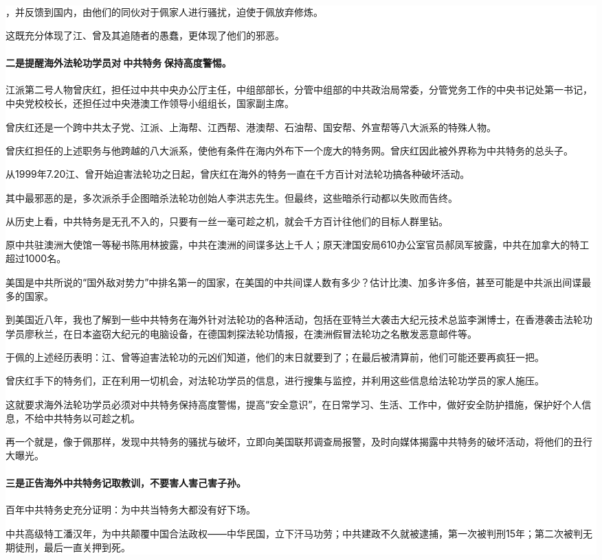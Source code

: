  ，并反馈到国内，由他们的同伙对于佩家人进行骚扰，迫使于佩放弃修炼。
</p>
<p style="font-weight: 400;">
 这既充分体现了江、曾及其追随者的愚蠢，更体现了他们的邪恶。
</p>
<h4 style="font-weight: 400;">
 <strong>
  二是提醒海外法轮功学员对
  <ok href="https://www.epochtimes.com/gb/tag/%E4%B8%AD%E5%85%B1%E7%89%B9%E5%8A%A1.html">
   中共特务
  </ok>
  保持高度警惕。
 </strong>
</h4>
<p style="font-weight: 400;">
 江派第二号人物曾庆红，担任过中共中央办公厅主任，中组部部长，分管中组部的中共政治局常委，分管党务工作的中央书记处第一书记，中央党校校长，还担任过中央港澳工作领导小组组长，国家副主席。
</p>
<p style="font-weight: 400;">
 曾庆红还是一个跨中共太子党、江派、上海帮、江西帮、港澳帮、石油帮、国安帮、外宣帮等八大派系的特殊人物。
</p>
<p style="font-weight: 400;">
 曾庆红担任的上述职务与他跨越的八大派系，使他有条件在海内外布下一个庞大的特务网。曾庆红因此被外界称为中共特务的总头子。
</p>
<p style="font-weight: 400;">
 从1999年7.20江、曾开始迫害法轮功之日起，曾庆红在海外的特务一直在千方百计对法轮功搞各种破坏活动。
</p>
<p style="font-weight: 400;">
 其中最邪恶的是，多次派杀手企图暗杀法轮功创始人李洪志先生。但最终，这些暗杀行动都以失败而告终。
</p>
<p style="font-weight: 400;">
 从历史上看，中共特务是无孔不入的，只要有一丝一毫可趁之机，就会千方百计往他们的目标人群里钻。
</p>
<p style="font-weight: 400;">
 原中共驻澳洲大使馆一等秘书陈用林披露，中共在澳洲的间谍多达上千人；原天津国安局610办公室官员郝凤军披露，中共在加拿大的特工超过1000名。
</p>
<p style="font-weight: 400;">
 美国是中共所说的“国外敌对势力”中排名第一的国家，在美国的中共间谍人数有多少？估计比澳、加多许多倍，甚至可能是中共派出间谍最多的国家。
</p>
<p style="font-weight: 400;">
 到美国近八年，我也了解到一些中共特务在海外针对法轮功的各种活动，包括在亚特兰大袭击大纪元技术总监李渊博士，在香港袭击法轮功学员廖秋兰，在日本盗窃大纪元的电脑设备，在德国刺探法轮功情报，在澳洲假冒法轮功之名散发恶意邮件等。
</p>
<p style="font-weight: 400;">
 于佩的上述经历表明：江、曾等迫害法轮功的元凶们知道，他们的末日就要到了；在最后被清算前，他们可能还要再疯狂一把。
</p>
<p style="font-weight: 400;">
 曾庆红手下的特务们，正在利用一切机会，对法轮功学员的信息，进行搜集与监控，并利用这些信息给法轮功学员的家人施压。
</p>
<p style="font-weight: 400;">
 这就要求海外法轮功学员必须对中共特务保持高度警惕，提高“安全意识”，在日常学习、生活、工作中，做好安全防护措施，保护好个人信息，不给中共特务以可趁之机。
</p>
<p style="font-weight: 400;">
 再一个就是，像于佩那样，发现中共特务的骚扰与破坏，立即向美国联邦调查局报警，及时向媒体揭露中共特务的破坏活动，将他们的丑行大曝光。
</p>
<h4 style="font-weight: 400;">
 <strong>
  三是正告海外中共特务记取教训，不要害人害己害子孙。
 </strong>
</h4>
<p style="font-weight: 400;">
 百年中共特务史充分证明：为中共当特务大都没有好下场。
</p>
<p style="font-weight: 400;">
 中共高级特工潘汉年，为中共颠覆中国合法政权——中华民国，立下汗马功劳；中共建政不久就被逮捕，第一次被判刑15年；第二次被判无期徒刑，最后一直关押到死。
